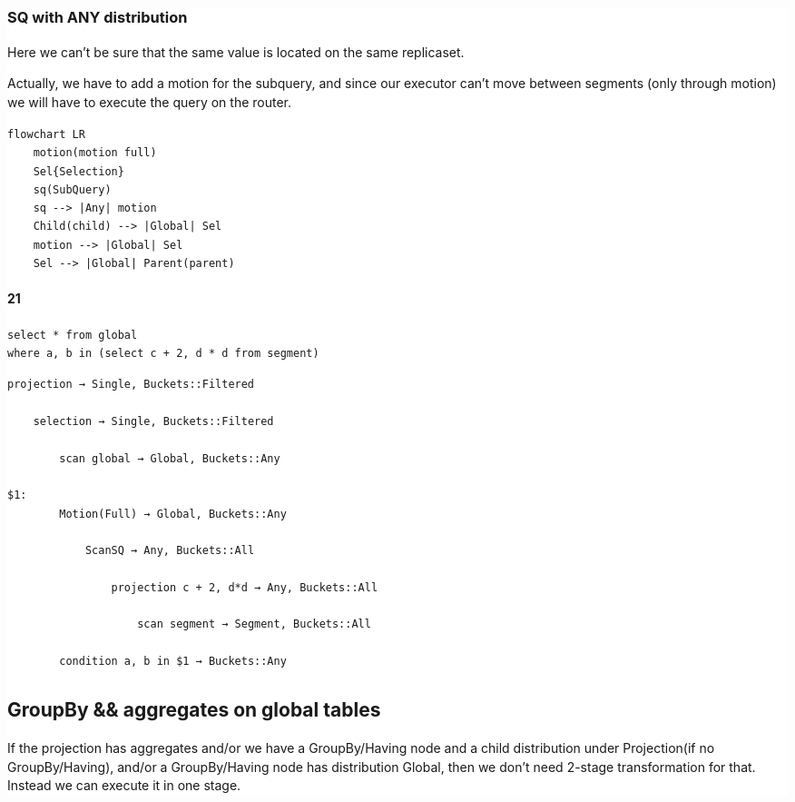 
### SQ with ANY distribution

Here we can’t be sure that the same value is located on the same replicaset.

Actually, we have to add a motion for the subquery, and since our executor can’t
move between segments (only through motion) we will have to execute the query
on the router.

```mermaid
flowchart LR
    motion(motion full)
    Sel{Selection}
    sq(SubQuery)
    sq --> |Any| motion
    Child(child) --> |Global| Sel
    motion --> |Global| Sel
    Sel --> |Global| Parent(parent)
```


#### 21

```
select * from global
where a, b in (select c + 2, d * d from segment)
```

```
projection → Single, Buckets::Filtered

    selection → Single, Buckets::Filtered

        scan global → Global, Buckets::Any

$1:
        Motion(Full) → Global, Buckets::Any

            ScanSQ → Any, Buckets::All

                projection c + 2, d*d → Any, Buckets::All

                    scan segment → Segment, Buckets::All

        condition a, b in $1 → Buckets::Any
```


## GroupBy && aggregates on global tables

If the projection has aggregates and/or we have a GroupBy/Having node and a child
distribution under Projection(if no GroupBy/Having), and/or a GroupBy/Having node has
distribution Global, then we don’t need 2-stage transformation for that. Instead
we can execute it in one stage.
